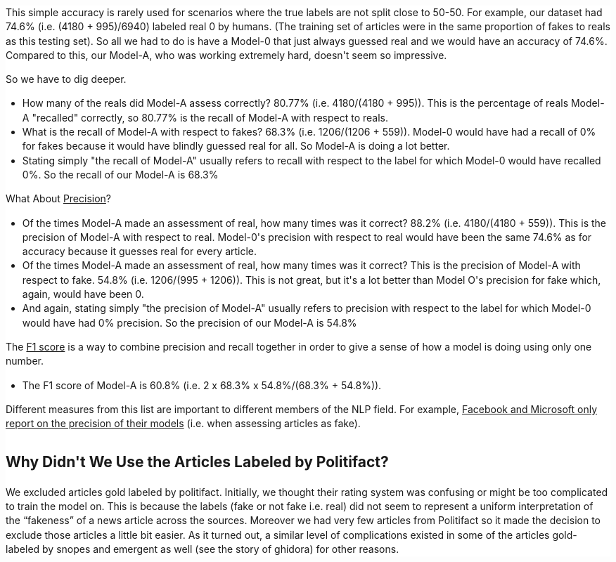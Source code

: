  This simple accuracy is rarely used for scenarios where the true labels are not split close to 50-50. 
  For example, our dataset had 74.6% (i.e. (4180 + 995)/6940) labeled real 0 by humans.
  (The training set of articles were in the same proportion of fakes to reals as this testing set).
  So all we had to do is have a Model-0 that just always guessed real and we would have an accuracy of 74.6%.
  Compared to this, our Model-A, who was working extremely hard, doesn't seem so impressive.

So we have to dig deeper.
* How many of the reals did Model-A assess correctly? 
  80.77% (i.e. 4180/(4180 + 995)). 
  This is the percentage of reals Model-A "recalled" correctly, so 80.77% is the recall of Model-A with respect to reals.
* What is the recall of Model-A with respect to fakes? 
  68.3% (i.e. 1206/(1206 + 559)). 
  Model-0 would have had a recall of 0% for fakes because it would have blindly guessed real for all.
  So Model-A is doing a lot better.
* Stating simply "the recall of Model-A" usually refers to recall with respect to the label for which Model-0 would have recalled 0%.
  So the recall of our Model-A is 68.3%

What About [Precision](https://en.wikipedia.org/wiki/Precision_and_recall)?
* Of the times Model-A made an assessment of real, how many times was it correct? 
  88.2% (i.e. 4180/(4180 + 559)).
  This is the precision of Model-A with respect to real.
  Model-0's precision with respect to real would have been the same 74.6% as for accuracy because it guesses real for every article.
* Of the times Model-A made an assessment of real, how many times was it correct? 
  This is the precision of Model-A with respect to fake.
  54.8% (i.e. 1206/(995 + 1206)).
  This is not great, but it's a lot better than Model O's precision for fake which, again, would have been 0.
* And again, stating simply "the precision of Model-A" usually refers to precision with respect to the label for which Model-0 would have had 0% precision.
  So the precision of our Model-A is 54.8%

The [F1 score](https://en.wikipedia.org/wiki/F1_score) is a way to combine precision and recall together in order to give a sense of how a model is doing using only one number.
* The F1 score of Model-A is 60.8% (i.e. 2 x 68.3% x 54.8%/(68.3% + 54.8%)).

Different measures from this list are important to different members of the NLP field.
For example, [Facebook and Microsoft only report on the precision of their models](https://venturebeat.com/2020/04/07/microsoft-ai-fake-news-better-than-state-of-the-art-baselines/) (i.e. when assessing articles as fake).

## Why Didn't We Use the Articles Labeled by Politifact?
We excluded articles gold labeled by politifact. 
Initially, we thought their rating system was confusing or might be too complicated to train the model on.
This is because the labels (fake or not fake i.e. real) did not seem to represent a uniform interpretation of the “fakeness” of a news article across the sources. 
Moreover we had very few articles from Politifact so it made the decision to exclude those articles a little bit easier.
As it turned out, a similar level of complications existed in some of the articles gold-labeled by snopes and emergent as well (see the story of ghidora) for other reasons.
